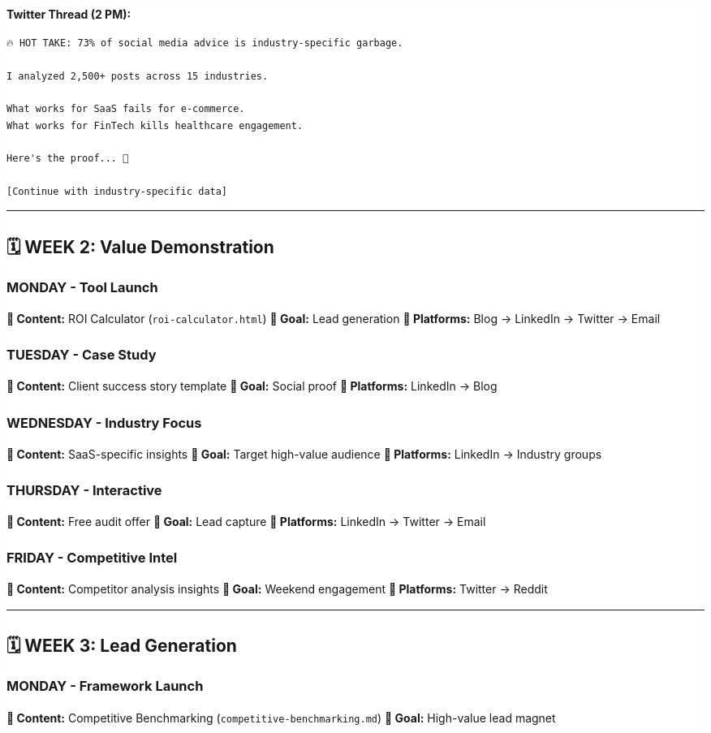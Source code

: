 **Twitter Thread (2 PM):**
```
🔥 HOT TAKE: 73% of social media advice is industry-specific garbage.

I analyzed 2,500+ posts across 15 industries.

What works for SaaS fails for e-commerce.
What works for FinTech kills healthcare engagement.

Here's the proof... 🧵

[Continue with industry-specific data]
```

---

## 🗓️ WEEK 2: Value Demonstration

### **MONDAY - Tool Launch**
**📝 Content:** ROI Calculator (`roi-calculator.html`)
**🎯 Goal:** Lead generation
**📱 Platforms:** Blog → LinkedIn → Twitter → Email

### **TUESDAY - Case Study**  
**📝 Content:** Client success story template
**🎯 Goal:** Social proof
**📱 Platforms:** LinkedIn → Blog

### **WEDNESDAY - Industry Focus**
**📝 Content:** SaaS-specific insights
**🎯 Goal:** Target high-value audience
**📱 Platforms:** LinkedIn → Industry groups

### **THURSDAY - Interactive**
**📝 Content:** Free audit offer
**🎯 Goal:** Lead capture
**📱 Platforms:** LinkedIn → Twitter → Email

### **FRIDAY - Competitive Intel**
**📝 Content:** Competitor analysis insights
**🎯 Goal:** Weekend engagement
**📱 Platforms:** Twitter → Reddit

---

## 🗓️ WEEK 3: Lead Generation

### **MONDAY - Framework Launch**
**📝 Content:** Competitive Benchmarking (`competitive-benchmarking.md`)
**🎯 Goal:** High-value lead magnet
